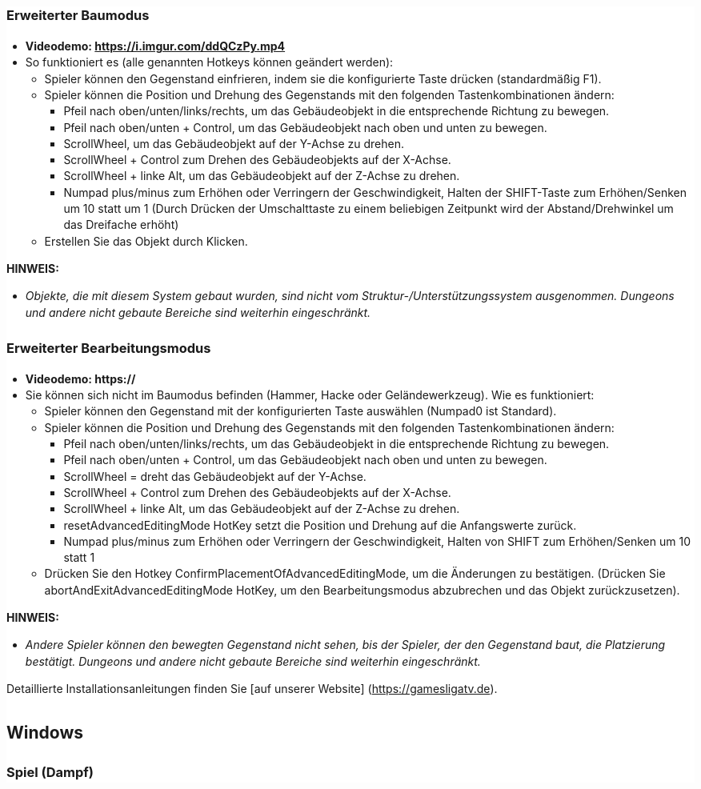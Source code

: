 ### Erweiterter Baumodus
* **Videodemo: https://i.imgur.com/ddQCzPy.mp4**
* So funktioniert es (alle genannten Hotkeys können geändert werden):
    * Spieler können den Gegenstand einfrieren, indem sie die konfigurierte Taste drücken (standardmäßig F1).
    * Spieler können die Position und Drehung des Gegenstands mit den folgenden Tastenkombinationen ändern:
       * Pfeil nach oben/unten/links/rechts, um das Gebäudeobjekt in die entsprechende Richtung zu bewegen.
       * Pfeil nach oben/unten + Control, um das Gebäudeobjekt nach oben und unten zu bewegen.
       * ScrollWheel, um das Gebäudeobjekt auf der Y-Achse zu drehen.
       * ScrollWheel + Control zum Drehen des Gebäudeobjekts auf der X-Achse.
       * ScrollWheel + linke Alt, um das Gebäudeobjekt auf der Z-Achse zu drehen.
       * Numpad plus/minus zum Erhöhen oder Verringern der Geschwindigkeit, Halten der SHIFT-Taste zum Erhöhen/Senken um 10 statt um 1 (Durch Drücken der Umschalttaste zu einem beliebigen Zeitpunkt wird der Abstand/Drehwinkel um das Dreifache erhöht)
    * Erstellen Sie das Objekt durch Klicken.
	
**HINWEIS:**
* *Objekte, die mit diesem System gebaut wurden, sind nicht vom Struktur-/Unterstützungssystem ausgenommen. Dungeons und andere nicht gebaute Bereiche sind weiterhin eingeschränkt.*

### Erweiterter Bearbeitungsmodus
* **Videodemo: https://**
* Sie können sich nicht im Baumodus befinden (Hammer, Hacke oder Geländewerkzeug). Wie es funktioniert:
   * Spieler können den Gegenstand mit der konfigurierten Taste auswählen (Numpad0 ist Standard).
   * Spieler können die Position und Drehung des Gegenstands mit den folgenden Tastenkombinationen ändern:
      * Pfeil nach oben/unten/links/rechts, um das Gebäudeobjekt in die entsprechende Richtung zu bewegen.
      * Pfeil nach oben/unten + Control, um das Gebäudeobjekt nach oben und unten zu bewegen.
      * ScrollWheel = dreht das Gebäudeobjekt auf der Y-Achse.
      * ScrollWheel + Control zum Drehen des Gebäudeobjekts auf der X-Achse.
      * ScrollWheel + linke Alt, um das Gebäudeobjekt auf der Z-Achse zu drehen.
      * resetAdvancedEditingMode HotKey setzt die Position und Drehung auf die Anfangswerte zurück.
      * Numpad plus/minus zum Erhöhen oder Verringern der Geschwindigkeit, Halten von SHIFT zum Erhöhen/Senken um 10 statt 1
   * Drücken Sie den Hotkey ConfirmPlacementOfAdvancedEditingMode, um die Änderungen zu bestätigen. (Drücken Sie abortAndExitAdvancedEditingMode HotKey, um den Bearbeitungsmodus abzubrechen und das Objekt zurückzusetzen). 


**HINWEIS:**
* *Andere Spieler können den bewegten Gegenstand nicht sehen, bis der Spieler, der den Gegenstand baut, die Platzierung bestätigt. Dungeons und andere nicht gebaute Bereiche sind weiterhin eingeschränkt.* 


Detaillierte Installationsanleitungen finden Sie [auf unserer Website] (https://gamesligatv.de).

## **Windows**
### Spiel (Dampf)
